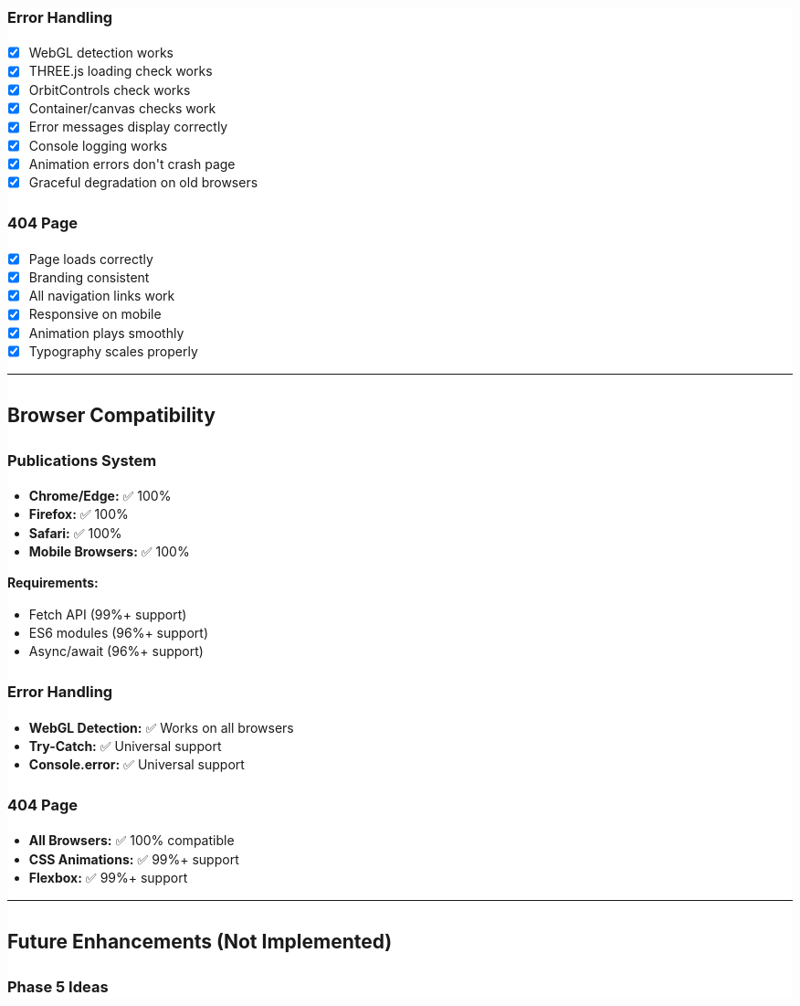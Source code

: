 ### Error Handling
- [x] WebGL detection works
- [x] THREE.js loading check works
- [x] OrbitControls check works
- [x] Container/canvas checks work
- [x] Error messages display correctly
- [x] Console logging works
- [x] Animation errors don't crash page
- [x] Graceful degradation on old browsers

### 404 Page
- [x] Page loads correctly
- [x] Branding consistent
- [x] All navigation links work
- [x] Responsive on mobile
- [x] Animation plays smoothly
- [x] Typography scales properly

---

## Browser Compatibility

### Publications System
- **Chrome/Edge:** ✅ 100%
- **Firefox:** ✅ 100%
- **Safari:** ✅ 100%
- **Mobile Browsers:** ✅ 100%

**Requirements:**
- Fetch API (99%+ support)
- ES6 modules (96%+ support)
- Async/await (96%+ support)

### Error Handling
- **WebGL Detection:** ✅ Works on all browsers
- **Try-Catch:** ✅ Universal support
- **Console.error:** ✅ Universal support

### 404 Page
- **All Browsers:** ✅ 100% compatible
- **CSS Animations:** ✅ 99%+ support
- **Flexbox:** ✅ 99%+ support

---

## Future Enhancements (Not Implemented)

### Phase 5 Ideas
